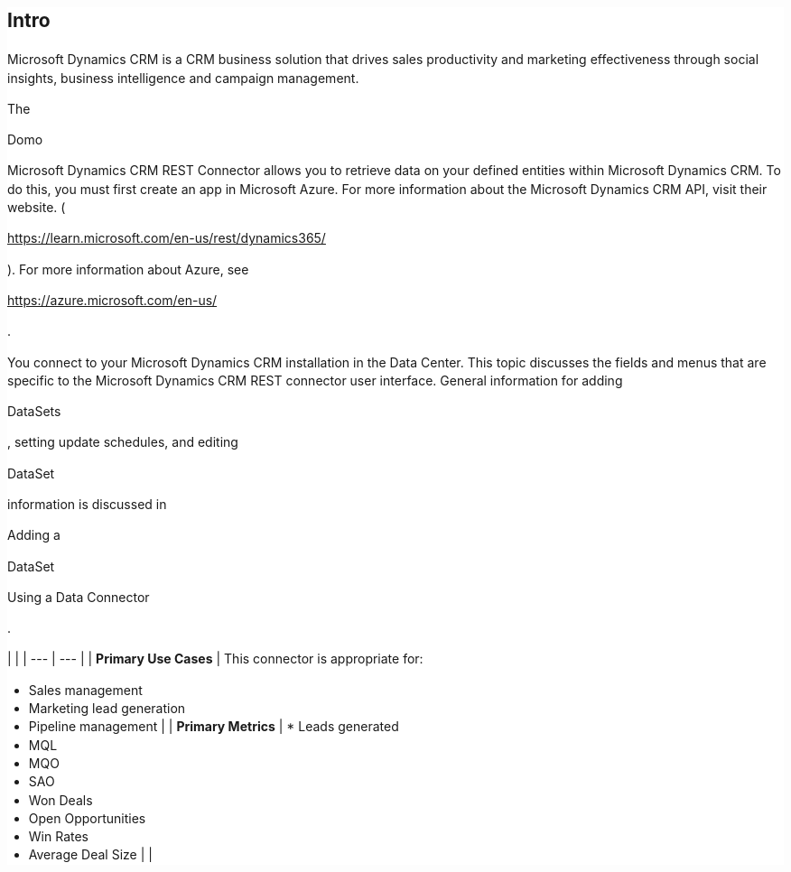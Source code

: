 

Intro
-------


 Microsoft Dynamics CRM is a CRM business solution that drives sales productivity and marketing effectiveness through social insights, business intelligence and campaign management.

The

Domo

Microsoft Dynamics CRM REST Connector allows you to retrieve data on your defined entities within Microsoft Dynamics CRM. To do this, you must first create an app in Microsoft Azure. For more information about the Microsoft Dynamics CRM API, visit their website. (

https://learn.microsoft.com/en-us/rest/dynamics365/

). For more information about Azure, see

https://azure.microsoft.com/en-us/

.


 You connect to your Microsoft Dynamics CRM installation in the Data Center. This topic discusses the fields and menus that are specific to the Microsoft Dynamics CRM REST connector user interface. General information for adding

DataSets

, setting update schedules, and editing

DataSet

information is discussed in

Adding a

DataSet

Using a Data Connector

.

  |  |
| --- | --- |
|
**Primary Use Cases**
 |
 This connector is appropriate for:
 * Sales management
* Marketing lead generation
* Pipeline management
 |
|
**Primary Metrics**
 | * Leads generated
* MQL
* MQO
* SAO
* Won Deals
* Open Opportunities
* Win Rates
* Average Deal Size
 |
|